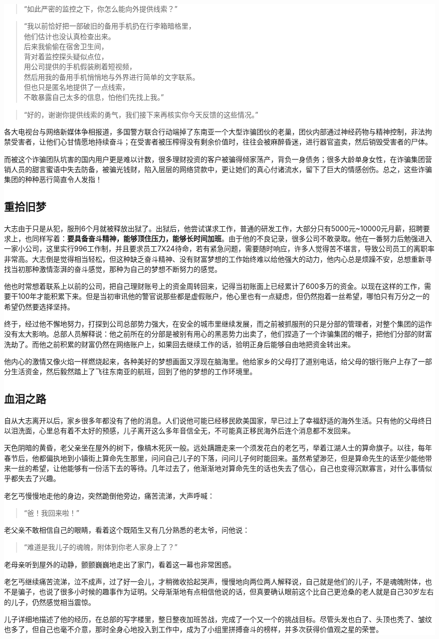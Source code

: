 > “如此严密的监控之下，你怎么能向外提供线索？”

> “我以前恰好把一部破旧的备用手机扔在行李箱暗格里，  
> 他们估计也没认真检查出来。  
> 后来我偷偷在宿舍卫生间，  
> 背对着监控探头疑似点位，  
> 用公司提供的手机假装刷着短视频，  
> 然后用我的备用手机悄悄地与外界进行简单的文字联系。  
> 但也只是匿名地提供了一点线索，  
> 不敢暴露自己太多的信息，怕他们先找上我。”  

> “好的，谢谢你提供线索的勇气，我们接下来再核实你今天反馈的这些情况。”


各大电视台与网络新媒体争相报道，多国警方联合行动端掉了东南亚一个大型诈骗团伙的老巢，团伙内部通过神经药物与精神控制，非法拘禁受害者，让他们心甘情愿地持续奋斗；在受害者被压榨得没有剩余价值时，往往会被麻醉昏迷，进行器官盗卖，然后销毁受害者的尸体。

而被这个诈骗团队坑害的国内用户更是难以计数，很多理财投资的客户被骗得倾家荡产，背负一身债务；很多大龄单身女性，在诈骗集团营销人员的甜言蜜语中失去防备，被骗光钱财，陷入层层的网络贷款中，更让她们的真心付诸流水，留下了巨大的情感创伤。总之，这些诈骗集团的种种恶行简直令人发指！

## 重拾旧梦

大志由于只是从犯，服刑6个月就被释放出狱了。出狱后，他尝试谋求工作，普通的研发工作，大部分只有5000元~10000元月薪，招聘要求上，也同样写着：**要具备奋斗精神，能够顶住压力，能够长时间加班**。由于他的不良记录，很多公司不敢录取。他在一番努力后勉强进入一家小公司，这里实行996工作制，并且要求员工7X24待命，若有紧急问题，需要随时响应，许多人觉得苦不堪言，导致公司员工的离职率非常高。大志倒是觉得相当轻松，但这种缺乏奋斗精神、没有财富梦想的工作始终难以给他强大的动力，他内心总是烦躁不安，总想重新寻找当初那种激情澎湃的奋斗感觉，那种为自己的梦想不断努力的感觉。

他也时常想着联系上以前的公司，把自己理财账号上的资金周转回来，记得当初账面上已经累计了600多万的资金。以现在这样的工作，需要干100年才能积累下来。但是当初审讯他的警官说那些都是虚假账户，他心里也有一点疑虑，但仍然抱着一丝希望，哪怕只有万分之一的希望仍然要选择坚持。

终于，经过他不懈地努力，打探到公司总部势力强大，在安全的城市里继续发展，而之前被抓服刑的只是分部的管理者，对整个集团的运作没有太大影响。总部人员解释说：他之前所在的分部是被别有用心的黑恶势力出卖了，他们捏造了一个诈骗集团的帽子，把他们分部的财富洗劫了。而他之前积累的财富仍然在网络账户上，如果回去继续工作的话，验明正身后能够自由地把资金转出来。

他内心的激情又像火焰一样燃烧起来，各种美好的梦想画面又浮现在脑海里。他给家乡的父母打了道别电话，给父母的银行账户上存了一部分生活资金，然后毅然踏上了飞往东南亚的航班，回到了他的梦想的工作环境里。

## 血泪之路

自从大志离开以后，家乡很多年都没有了他的消息。人们说他可能已经移民欧美国家，早已过上了幸福舒适的海外生活。只有他的父母终日以泪洗面，心里总有着不太好的预感，儿子离开这么多年音信全无，不可能真正移民海外后连个消息都不发回来。

天色阴暗的黄昏，老父亲坐在屋外的树下，像槁木死灰一般。远处蹒跚走来一个须发花白的老乞丐，举着江湖人士的算命旗子。以往，每年春节后，他都偏执地到小镇街上算命先生那里，问问自己儿子的下落，问问儿子何时能回来。虽然希望渺茫，但是算命先生的话至少能他带来一丝的希望，让他能够有一份活下去的等待。几年过去了，他渐渐地对算命先生的话也失去了信心，自己也变得沉默寡言，对什么事情似乎都失去了兴趣。

老乞丐慢慢地走他的身边，突然跪倒他旁边，痛苦流涕，大声呼喊：

> “爸！我回来啦！”

老父亲不敢相信自己的眼睛，看着这个既陌生又有几分熟悉的老太爷，问他说：

> “难道是我儿子的魂魄，附体到你老人家身上了？”

老母亲听到屋外的动静，颤颤巍巍地走出了家门，看着这一幕也非常困惑。

老乞丐继续痛苦流涕，泣不成声，过了好一会儿，才稍微收拾起哭声，慢慢地向两位两人解释说，自己就是他们的儿子，不是魂魄附体，也不是骗子，也说了很多小时候的趣事作为证明。父母渐渐地有点相信他说的话，但真要确认眼前这个比自己更沧桑的老人就是自己30岁左右的儿子，仍然感觉相当震惊。

儿子详细地描述了他的经历，在总部的写字楼里，整日整夜加班苦战，完成了一个又一个的挑战目标。尽管头发也白了、头顶也秃了、皱纹也多了，但自己也毫不介意，那时全身心地投入到工作中，成为了小组里拼搏奋斗的榜样，并多次获得价值观之星的荣誉。
